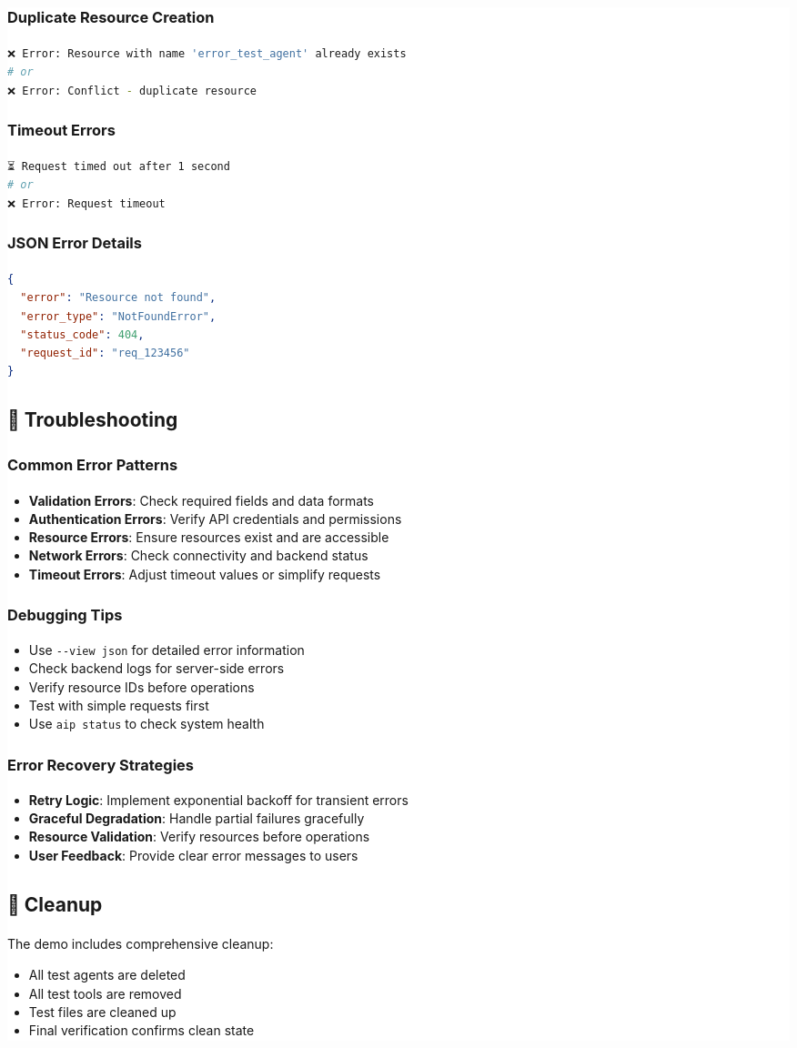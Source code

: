 ### Duplicate Resource Creation
```bash
❌ Error: Resource with name 'error_test_agent' already exists
# or
❌ Error: Conflict - duplicate resource
```

### Timeout Errors
```bash
⏳ Request timed out after 1 second
# or
❌ Error: Request timeout
```

### JSON Error Details
```json
{
  "error": "Resource not found",
  "error_type": "NotFoundError",
  "status_code": 404,
  "request_id": "req_123456"
}
```

## 🔧 Troubleshooting

### Common Error Patterns
- **Validation Errors**: Check required fields and data formats
- **Authentication Errors**: Verify API credentials and permissions
- **Resource Errors**: Ensure resources exist and are accessible
- **Network Errors**: Check connectivity and backend status
- **Timeout Errors**: Adjust timeout values or simplify requests

### Debugging Tips
- Use `--view json` for detailed error information
- Check backend logs for server-side errors
- Verify resource IDs before operations
- Test with simple requests first
- Use `aip status` to check system health

### Error Recovery Strategies
- **Retry Logic**: Implement exponential backoff for transient errors
- **Graceful Degradation**: Handle partial failures gracefully
- **Resource Validation**: Verify resources before operations
- **User Feedback**: Provide clear error messages to users

## 🧹 Cleanup

The demo includes comprehensive cleanup:
- All test agents are deleted
- All test tools are removed
- Test files are cleaned up
- Final verification confirms clean state
